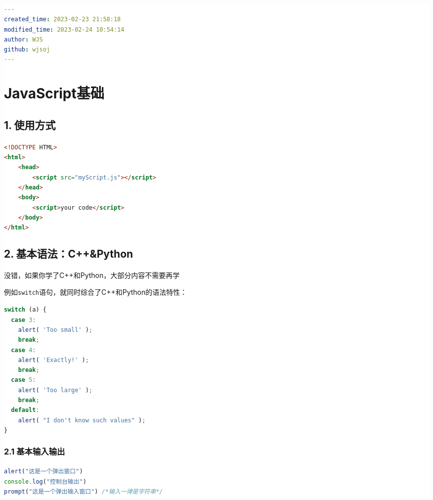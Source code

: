 ```yaml
---
created_time: 2023-02-23 21:58:18
modified_time: 2023-02-24 10:54:14
author: WJS
github: wjsoj
---
```

# JavaScript基础

## 1. 使用方式

```html
<!DOCTYPE HTML>
<html>
    <head>
        <script src="myScript.js"></script>
    </head>
    <body>
        <script>your code</script>
    </body>
</html>
```

## 2. 基本语法：C++&Python

没错，如果你学了C++和Python，大部分内容不需要再学

例如`switch`语句，就同时综合了C++和Python的语法特性：

```javascript
switch (a) {
  case 3:
    alert( 'Too small' );
    break;
  case 4:
    alert( 'Exactly!' );
    break;
  case 5:
    alert( 'Too large' );
    break;
  default:
    alert( "I don't know such values" );
}
```

### 2.1 基本输入输出

```javascript
alert("这是一个弹出窗口")
console.log("控制台输出")
prompt("这是一个弹出输入窗口") /*输入一律是字符串*/
```
